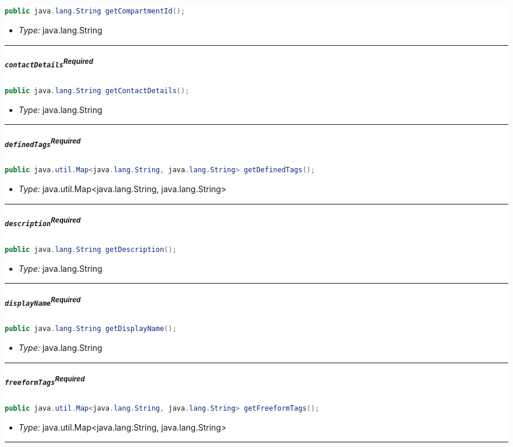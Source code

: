 ```java
public java.lang.String getCompartmentId();
```

- *Type:* java.lang.String

---

##### `contactDetails`<sup>Required</sup> <a name="contactDetails" id="rhizo-co-terraform-provider-oci.desktopsDesktopPool.DesktopsDesktopPool.property.contactDetails"></a>

```java
public java.lang.String getContactDetails();
```

- *Type:* java.lang.String

---

##### `definedTags`<sup>Required</sup> <a name="definedTags" id="rhizo-co-terraform-provider-oci.desktopsDesktopPool.DesktopsDesktopPool.property.definedTags"></a>

```java
public java.util.Map<java.lang.String, java.lang.String> getDefinedTags();
```

- *Type:* java.util.Map<java.lang.String, java.lang.String>

---

##### `description`<sup>Required</sup> <a name="description" id="rhizo-co-terraform-provider-oci.desktopsDesktopPool.DesktopsDesktopPool.property.description"></a>

```java
public java.lang.String getDescription();
```

- *Type:* java.lang.String

---

##### `displayName`<sup>Required</sup> <a name="displayName" id="rhizo-co-terraform-provider-oci.desktopsDesktopPool.DesktopsDesktopPool.property.displayName"></a>

```java
public java.lang.String getDisplayName();
```

- *Type:* java.lang.String

---

##### `freeformTags`<sup>Required</sup> <a name="freeformTags" id="rhizo-co-terraform-provider-oci.desktopsDesktopPool.DesktopsDesktopPool.property.freeformTags"></a>

```java
public java.util.Map<java.lang.String, java.lang.String> getFreeformTags();
```

- *Type:* java.util.Map<java.lang.String, java.lang.String>

---

